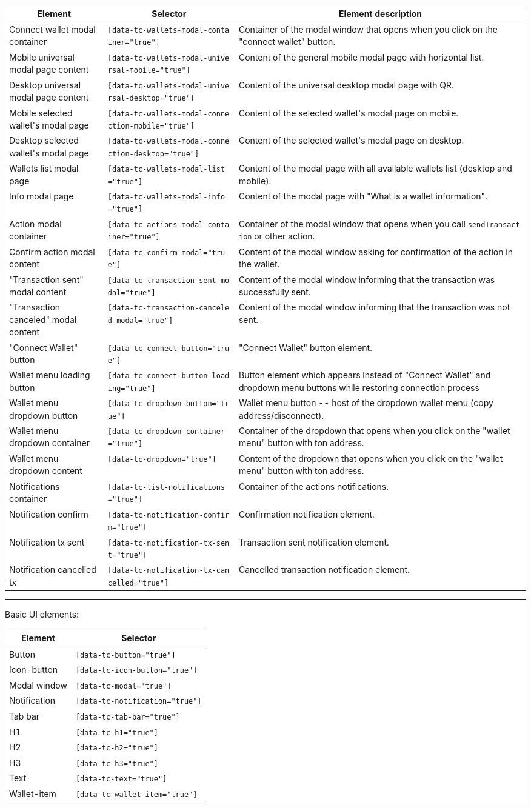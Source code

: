 | Element                              | Selector                                            | Element description                                                                                                   |
|--------------------------------------|-----------------------------------------------------|-----------------------------------------------------------------------------------------------------------------------|
| Connect wallet modal container       | `[data-tc-wallets-modal-container="true"]`          | Container of the modal window that opens when you click on the "connect wallet" button.                               |
| Mobile universal modal page content  | `[data-tc-wallets-modal-universal-mobile="true"]`   | Content of the general mobile modal page with horizontal list.                                                        |
| Desktop universal modal page content | `[data-tc-wallets-modal-universal-desktop="true"]`  | Content of the universal desktop modal page with QR.                                                                  |
| Mobile selected wallet's modal page  | `[data-tc-wallets-modal-connection-mobile="true"]`  | Content of the selected wallet's modal page on mobile.                                                                |
| Desktop selected wallet's modal page | `[data-tc-wallets-modal-connection-desktop="true"]` | Content of the selected wallet's modal page on desktop.                                                               |
| Wallets list modal page              | `[data-tc-wallets-modal-list="true"]`               | Content of the modal page with all available wallets list (desktop and mobile).                                       |
| Info modal page                      | `[data-tc-wallets-modal-info="true"]`               | Content of the modal page with "What is a wallet information".                                                        |
| Action modal container               | `[data-tc-actions-modal-container="true"]`          | Container of the modal window that opens when you call `sendTransaction` or other action.                             |
| Confirm action modal content         | `[data-tc-confirm-modal="true"]`                    | Content of the modal window asking for confirmation of the action in the wallet.                                      |
| "Transaction sent" modal content     | `[data-tc-transaction-sent-modal="true"]`           | Content of the modal window informing that the transaction was successfully sent.                                     |
| "Transaction canceled" modal content | `[data-tc-transaction-canceled-modal="true"]`       | Content of the modal window informing that the transaction was not sent.                                              |
| "Connect Wallet" button              | `[data-tc-connect-button="true"]`                   | "Connect Wallet" button element.                                                                                      |
| Wallet menu loading button           | `[data-tc-connect-button-loading="true"]`           | Button element which appears instead of "Connect Wallet" and dropdown menu buttons while restoring connection process |
| Wallet menu dropdown button          | `[data-tc-dropdown-button="true"]`                  | Wallet menu button -- host of the dropdown wallet menu (copy address/disconnect).                                     |
| Wallet menu dropdown container       | `[data-tc-dropdown-container="true"]`               | Container of the dropdown that opens when you click on the "wallet menu" button with ton address.                     |
| Wallet menu dropdown content         | `[data-tc-dropdown="true"]`                         | Content of the dropdown that opens when you click on the "wallet menu" button with ton address.                       |
| Notifications container              | `[data-tc-list-notifications="true"]`               | Container of the actions notifications.                                                                               |
| Notification confirm                 | `[data-tc-notification-confirm="true"]`             | Confirmation notification element.                                                                                    |
| Notification tx sent                 | `[data-tc-notification-tx-sent="true"]`             | Transaction sent notification element.                                                                                |
| Notification cancelled tx            | `[data-tc-notification-tx-cancelled="true"]`        | Cancelled transaction notification element.                                                                           |

---

Basic UI elements:

| Element                        | Selector                        |
|--------------------------------|---------------------------------|
| Button                         | `[data-tc-button="true"]`       |
| Icon-button                    | `[data-tc-icon-button="true"]`  |
| Modal window                   | `[data-tc-modal="true"]`        |
| Notification                   | `[data-tc-notification="true"]` |
| Tab bar                        | `[data-tc-tab-bar="true"]`      |
| H1                             | `[data-tc-h1="true"]`           |
| H2                             | `[data-tc-h2="true"]`           |
| H3                             | `[data-tc-h3="true"]`           |
| Text                           | `[data-tc-text="true"]`         |
| Wallet-item                    | `[data-tc-wallet-item="true"]`  |
